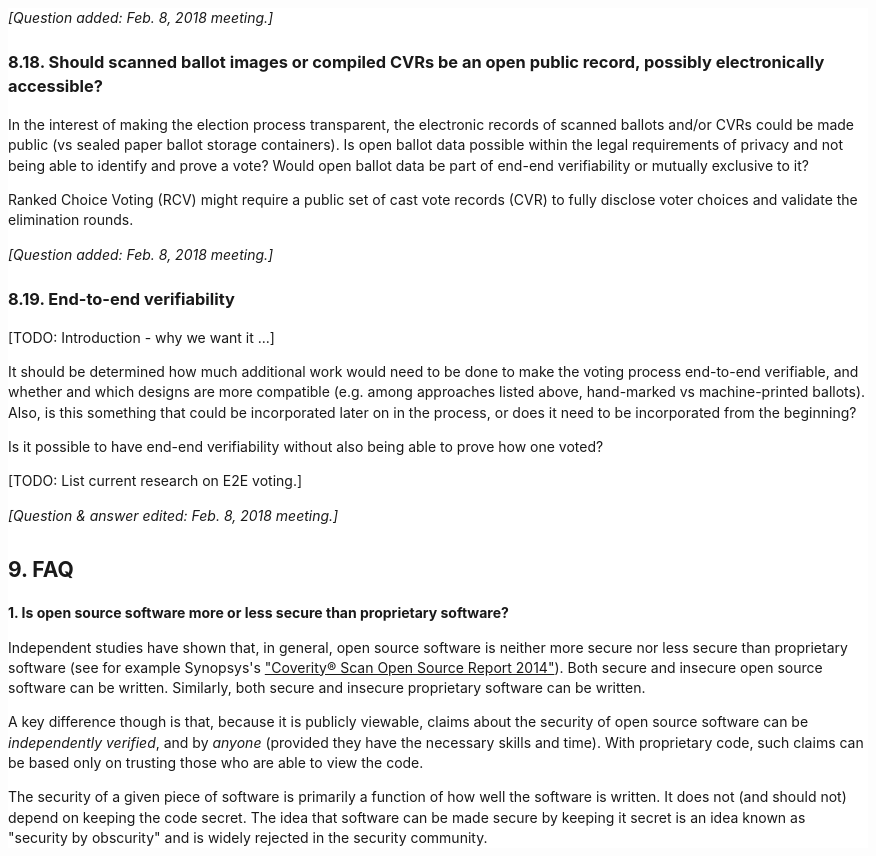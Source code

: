 _[Question added: Feb. 8, 2018 meeting.]_


### 8.18. Should scanned ballot images or compiled CVRs be an open public record, possibly electronically accessible?

In the interest of making the election process transparent, the electronic
records of scanned ballots and/or CVRs could be made public (vs sealed
paper ballot storage containers). Is open ballot data possible within the
legal requirements of privacy and not being able to identify and prove a vote?
Would open ballot data be part of end-end verifiability or mutually exclusive
to it?

Ranked Choice Voting (RCV) might require a public set of cast vote records (CVR)
to fully disclose voter choices and validate the elimination rounds.

_[Question added: Feb. 8, 2018 meeting.]_


### 8.19. End-to-end verifiability

[TODO: Introduction - why we want it ...]

It should be determined how much additional work would need to be done to
make the voting process end-to-end verifiable, and whether and which designs
are more compatible (e.g. among approaches listed above, hand-marked vs
machine-printed ballots). Also, is this something that could
be incorporated later on in the process, or does it need to be incorporated
from the beginning?

Is it possible to have end-end verifiability without also being able to
prove how one voted?

[TODO: List current research on E2E voting.]

_[Question & answer edited: Feb. 8, 2018 meeting.]_


## 9. FAQ

**1. Is open source software more or less secure than proprietary
software?**

Independent studies have shown that, in general, open source software is
neither more secure nor less secure than proprietary software (see for
example Synopsys's ["Coverity® Scan Open Source Report
2014"][coverity-report-2014]). Both secure and insecure open source software
can be written. Similarly, both secure and insecure proprietary software can
be written.

A key difference though is that, because it is publicly viewable, claims
about the security of open source software can be _independently verified_,
and by _anyone_ (provided they have the necessary skills and time). With
proprietary code, such claims can be based only on trusting those who are
able to view the code.

The security of a given piece of software is primarily a function of how well
the software is written. It does not (and should not) depend on keeping the
code secret. The idea that software can be made secure by keeping it secret
is an idea known as "security by obscurity" and is widely rejected in the
security community.


[hava]: https://www.eac.gov/about/help-america-vote-act/
[18f-modular-contracting]: https://modularcontracting.18f.gov/
[bill-ab-2252-2015]: https://leginfo.legislature.ca.gov/faces/billNavClient.xhtml?bill_id=201520160AB2252
[bill-sb-360-2013]: https://leginfo.legislature.ca.gov/faces/billNavClient.xhtml?bill_id=201320140SB360
[bill-sb-450-2015]: https://leginfo.legislature.ca.gov/faces/billNavClient.xhtml?bill_id=201520160SB450
[board-of-supervisors]: http://sfbos.org/
[bos-open-source-voting-res]: files/BOS_Resolution_460-14_Open_Source_Voting.pdf
[bos-ordinance-vstf]: files/BOS_Ordinance_268-08_VSTF.pdf
[cavo]: http://www.cavo-us.org/index.html
[cc-by-sa]: https://creativecommons.org/licenses/by-sa/4.0/
[cla]: https://en.wikipedia.org/wiki/Contributor_License_Agreement
[coit]: http://sfcoit.org/
[colorado-rla-home]: http://bcn.boulder.co.us/~neal/elections/corla/
[colorado-rla-repo]: https://github.com/FreeAndFair/ColoradoRLA
[commission-osvtac]: http://sfgov.org/electionscommission/osvtac
[commission-res-pdf-local]: files/commission-resolution/SF_Elections_Comm_Open_Source_Voting_Res.pdf
[commission-res-txt-local]: files/commission-resolution/SF_Elections_Comm_Open_Source_Voting_Res.txt
[commission-resolutions]: http://sfgov.org/electionscommission/motions-and-resolutions
[coverity-report-2014]: http://go.coverity.com/rs/157-LQW-289/images/2014-Coverity-Scan-Report.pdf
[cran-rcv]: https://github.com/ds-elections/rcv
[dfm-contract-appendix-a]: files/dfm-contract/DFM_Contract_Appendix_A_Perf_Reqs.pdf
[dfm-contract-appendix-b]: files/dfm-contract/DFM_Contract_Appendix_B_Scope.pdf
[dfm-contract-appendix-c]: files/dfm-contract/DFM_Contract_Appendix_C_Maintenance.pdf
[dfm-contract-appendix-d]: files/dfm-contract/DFM_Contract_Appendix_D_Fee_Schedule.pdf
[dfm-contract-appendix-e]: files/dfm-contract/DFM_Contract_Appendix_E_Hardware_Specs.pdf
[dfm-contract-main]: files/dfm-contract/DFM_Contract_060111.pdf
[directors-report-march-2017-local]: files/SF_Elections_March_2017_Director_Report.pdf
[directors-report-march-2017-original]: http://sfgov.org/electionscommission/sites/default/files/Documents/meetings/2017/2017-03-15-commission/March%202017%20Director%20Report.pdf
[disability-rights-ca-letters]: files/Disability_Rights_Letters_Nisen.pdf
[dominion-costs-2008]: files/Dominion_System_Costs_2008_Jerdonek.pdf
[eac-vvsg]: https://www.eac.gov/voting-equipment/voluntary-voting-system-guidelines/
[eac]: https://www.eac.gov/
[elections-commission]: http://sfgov.org/electionscommission
[eml-specs]: http://docs.oasis-open.org/election/eml/v7.0/eml-v7.0.html
[eml-wikipedia]: https://en.wikipedia.org/wiki/Election_Markup_Language
[free-and-fair]: http://freeandfair.us/blog/open-free-election-technology/
[fromira-twitter-rcv]: https://twitter.com/fromira/status/1004484579334340608
[github]: https://github.com/
[ict-plan-2008]: files/SF_ICT_Plan_2018-22.pdf
[ieee-1622]: http://grouper.ieee.org/groups/1622/
[jets-0202]: https://pdfs.semanticscholar.org/30c0/9a87a67516ce91a339d7059ff6a211872e41.pdf
[la-vsap-application-tally]: files/la-vsap/LA_Application_VSAP_Tally_1.0_2017-09-19.pdf
[la-vsap-rfi]: files/la-vsap/LA_RFI_20170524.pdf
[la-vsap-rfp-phase-1]: files/la-vsap/LA_RFP_20170918.pdf
[la-vsap]: http://vsap.lavote.net/
[la-vsap-vbm-study]: http://vsap.lavote.net/wp-content/uploads/2016/06/Vox-VBM-Report-V1.3.pdf
[lafco-report]: files/LAFCo_Report_Open_Source_Voting.pdf
[lafco]: http://sfgov.org/lafco/
[levi]: https://dspace.mit.edu/handle/1721.1/96560
[mayor-budget-press-release]: http://sfmayor.org/article/mayor-lee-signs-citys-balanced-budget-fiscal-years-2016-17-2017-18
[nist-itl]: https://www.nist.gov/itl/voting
[nist-voting]: http://collaborate.nist.gov/voting/bin/view/Voting/WebHome
[nist-vvsg-principles]: http://collaborate.nist.gov/voting/bin/view/Voting/VVSGPrinciplesAndGuidelines
[one4all-demo]: https://www.youtube.com/watch?v=g6jgmIdG56M
[one4all-howto]: https://www.youtube.com/watch?v=3FSjzHVPAkQ
[one4all-ppt]: http://bowencenterforpublicaffairs.org/wp-content/uploads/2016/06/NH-One4all-Technical-Overview-2016-06-15.pdf
[one4all-vvf]: https://www.verifiedvoting.org/one4all/
[one4all-setup]: https://www.youtube.com/watch?v=c2WXpQjihJI
[one4all-ltr]: http://www.cavo-us.org/PDFS/Open_source_letter_from_Bill_Gardner.pdf
[open-count-pres]: https://www.usenix.org/conference/evtwote12/workshop-program/presentation/wang_kai
[open-count]: https://github.com/FreeAndFair/OpenCount
[open-rla-repo]: https://github.com/FreeAndFair/OpenRLA
[open-voting-consortium]: http://www.openvotingconsortium.org
[open-voting-consortium-usenix-paper]: http://gnosis.cx/publish/voting/electronic-voting-machine.pdf
[oset-arch-html]: https://trustthevote.org/our-work/framework/
[oset-arch-pdf]: http://www.dubberly.com/wp-content/uploads/2014/09/TTV_Framework_Book.pdf
[oset-foundation]: http://www.osetfoundation.org/
[oset-modules]: https://trustthevote.org/our-work/overview-2/
[osi-approved-licenses]: https://opensource.org/licenses
[osi]: https://opensource.org/
[osvtac-about-recs]: https://osvtac.github.io/about#project-recommendations
[osvtac]: https://osvtac.github.io
[prime-iii-repo]: https://github.com/HXRL/Prime-III
[prime-iii]: http://www.primevotingsystem.com/
[prime-iii-demo]: https://hxr.cise.ufl.edu/PrimeIII/index.html
[prime-iii-video]: https://www.youtube.com/watch?v=bM5DKP4c4aw
[proposed-budget-2016]: files/SF_Mayor_Proposed_Budget_2016-18.pdf
[pvote]: http://pvote.org/
[rfp-business-case-pdf]: files/SF_Business_Case_RFP_FINAL.pdf
[sf-digital-services]: https://digitalservices.sfgov.org/
[sf-digital-services-strategy]: files/SF_DigitalServiceStrategy.pdf
[sf-dst]: https://digitalservices.sfgov.org/
[sf-moci]: http://www.innovation.sfgov.org/
[slalom-contract-appendix-a]: files/slalom/contract/Business_Case_Appendix_A.pdf
[slalom-contract-appendix-b]: files/slalom/contract/Business_Case_Appendix_B.pdf
[slalom-contract]: files/slalom/contract/Business_Case_Contract.pdf
[sos-advisories]: http://www.sos.ca.gov/elections/advisories-county-elections-officials/
[sos-digest]: http://www.sos.ca.gov/elections/publications-and-resources/elections-officers-digest-2018/
[slalom-rfp-response]: files/slalom/REG_RFP_2017-01_Slalom_Response.pdf
[star-vote-entity]: files/star-vote/STAR-Vote_Statement_of_Intent.pdf
[star-vote-final-press-release]: http://www.traviscountyclerk.org/eclerk/Content.do?code=star-vote-a-change-of-plans
[star-vote-faf-repo]: https://github.com/FreeAndFair/STAR-Vote
[star-vote-final-report]: files/star-vote/STAR_Vote_Final_Report.pdf
[star-vote-rfp]: files/star-vote/RFP_STAR-Vote_Unofficial_Copy.pdf
[star-vote-usenix]: https://www.usenix.org/conference/evtwote13/workshop-program/presentation/bell
[techfar-handbook]: https://playbook.cio.gov/techfar/
[trust-the-vote]: https://trustthevote.org
[verified-voting-foundation]: https://www.verifiedvoting.org/
[vip-project]: https://votinginfoproject.org/
[vip-repo]: https://github.com/votinginfoproject
[votebox]: http://votebox.cs.rice.edu/
[vstf-report]: files/VSTF_Report.pdf
[vstf]: http://sfgov.org/ccsfgsa/voting-systems-task-force